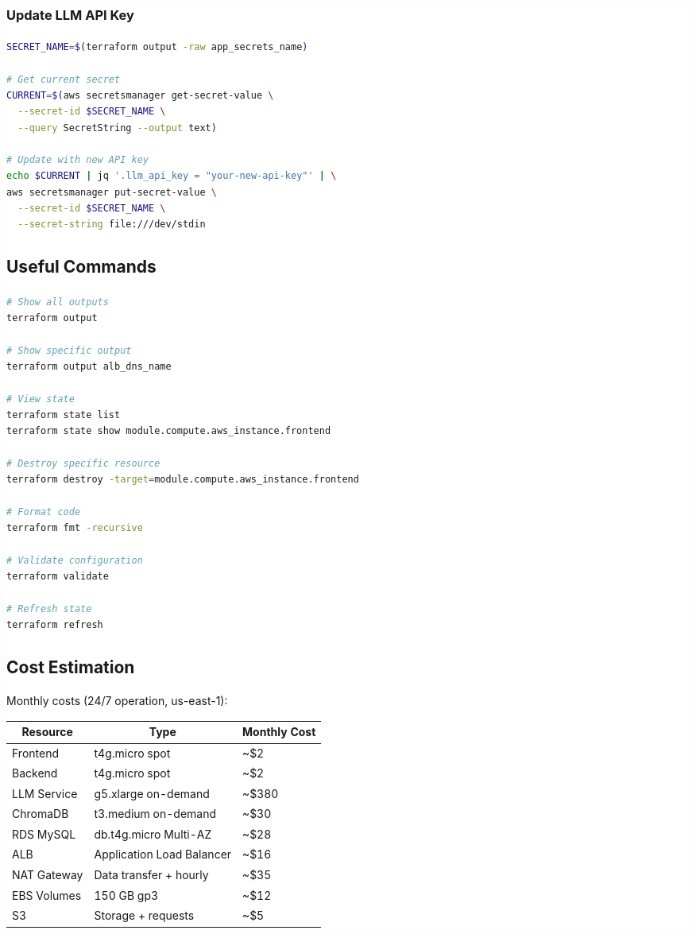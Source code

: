 ### Update LLM API Key

```bash
SECRET_NAME=$(terraform output -raw app_secrets_name)

# Get current secret
CURRENT=$(aws secretsmanager get-secret-value \
  --secret-id $SECRET_NAME \
  --query SecretString --output text)

# Update with new API key
echo $CURRENT | jq '.llm_api_key = "your-new-api-key"' | \
aws secretsmanager put-secret-value \
  --secret-id $SECRET_NAME \
  --secret-string file:///dev/stdin
```

## Useful Commands

```bash
# Show all outputs
terraform output

# Show specific output
terraform output alb_dns_name

# View state
terraform state list
terraform state show module.compute.aws_instance.frontend

# Destroy specific resource
terraform destroy -target=module.compute.aws_instance.frontend

# Format code
terraform fmt -recursive

# Validate configuration
terraform validate

# Refresh state
terraform refresh
```

## Cost Estimation

Monthly costs (24/7 operation, us-east-1):

| Resource | Type | Monthly Cost |
|----------|------|--------------|
| Frontend | t4g.micro spot | ~$2 |
| Backend | t4g.micro spot | ~$2 |
| LLM Service | g5.xlarge on-demand | ~$380 |
| ChromaDB | t3.medium on-demand | ~$30 |
| RDS MySQL | db.t4g.micro Multi-AZ | ~$28 |
| ALB | Application Load Balancer | ~$16 |
| NAT Gateway | Data transfer + hourly | ~$35 |
| EBS Volumes | 150 GB gp3 | ~$12 |
| S3 | Storage + requests | ~$5 |